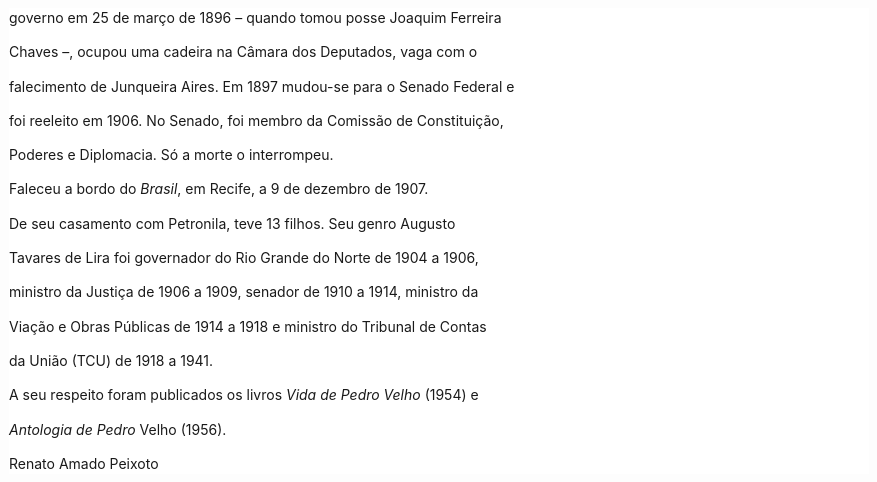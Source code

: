 governo em 25 de março de 1896 – quando tomou posse Joaquim Ferreira

Chaves –, ocupou uma cadeira na Câmara dos Deputados, vaga com o

falecimento de Junqueira Aires. Em 1897 mudou-se para o Senado Federal e

foi reeleito em 1906. No Senado, foi membro da Comissão de Constituição,

Poderes e Diplomacia. Só a morte o interrompeu.



Faleceu a bordo do *Brasil*, em Recife, a 9 de dezembro de 1907.



De seu casamento com Petronila, teve 13 filhos. Seu genro Augusto

Tavares de Lira foi governador do Rio Grande do Norte de 1904 a 1906,

ministro da Justiça de 1906 a 1909, senador de 1910 a 1914, ministro da

Viação e Obras Públicas de 1914 a 1918 e ministro do Tribunal de Contas

da União (TCU) de 1918 a 1941.



A seu respeito foram publicados os livros *Vida de Pedro Velho* (1954) e

*Antologia de Pedro* Velho (1956).



Renato Amado Peixoto




